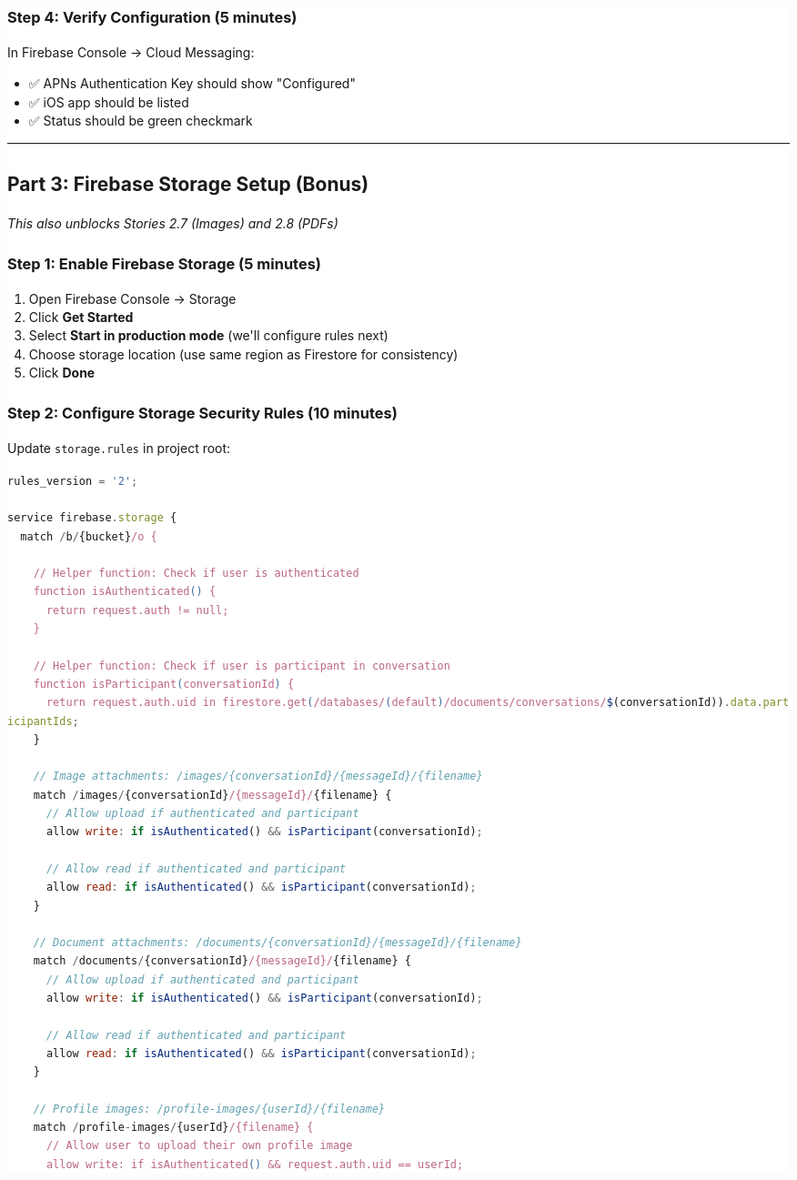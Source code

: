 ### Step 4: Verify Configuration (5 minutes)

In Firebase Console → Cloud Messaging:
- ✅ APNs Authentication Key should show "Configured"
- ✅ iOS app should be listed
- ✅ Status should be green checkmark

---

## Part 3: Firebase Storage Setup (Bonus)

*This also unblocks Stories 2.7 (Images) and 2.8 (PDFs)*

### Step 1: Enable Firebase Storage (5 minutes)

1. Open Firebase Console → Storage
2. Click **Get Started**
3. Select **Start in production mode** (we'll configure rules next)
4. Choose storage location (use same region as Firestore for consistency)
5. Click **Done**

### Step 2: Configure Storage Security Rules (10 minutes)

Update `storage.rules` in project root:

```javascript
rules_version = '2';

service firebase.storage {
  match /b/{bucket}/o {
    
    // Helper function: Check if user is authenticated
    function isAuthenticated() {
      return request.auth != null;
    }
    
    // Helper function: Check if user is participant in conversation
    function isParticipant(conversationId) {
      return request.auth.uid in firestore.get(/databases/(default)/documents/conversations/$(conversationId)).data.participantIds;
    }
    
    // Image attachments: /images/{conversationId}/{messageId}/{filename}
    match /images/{conversationId}/{messageId}/{filename} {
      // Allow upload if authenticated and participant
      allow write: if isAuthenticated() && isParticipant(conversationId);
      
      // Allow read if authenticated and participant
      allow read: if isAuthenticated() && isParticipant(conversationId);
    }
    
    // Document attachments: /documents/{conversationId}/{messageId}/{filename}
    match /documents/{conversationId}/{messageId}/{filename} {
      // Allow upload if authenticated and participant
      allow write: if isAuthenticated() && isParticipant(conversationId);
      
      // Allow read if authenticated and participant
      allow read: if isAuthenticated() && isParticipant(conversationId);
    }
    
    // Profile images: /profile-images/{userId}/{filename}
    match /profile-images/{userId}/{filename} {
      // Allow user to upload their own profile image
      allow write: if isAuthenticated() && request.auth.uid == userId;
```